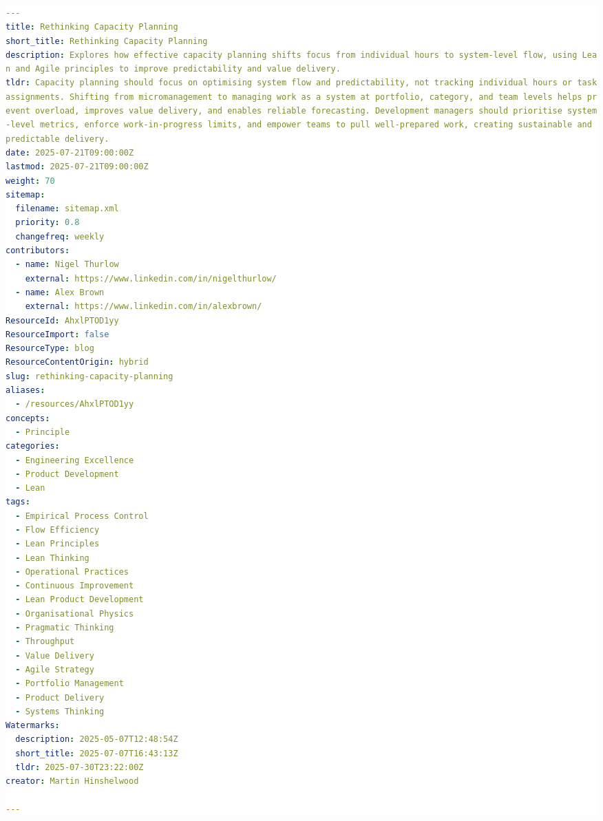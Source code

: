```yaml
---
title: Rethinking Capacity Planning
short_title: Rethinking Capacity Planning
description: Explores how effective capacity planning shifts focus from individual hours to system-level flow, using Lean and Agile principles to improve predictability and value delivery.
tldr: Capacity planning should focus on optimising system flow and predictability, not tracking individual hours or task assignments. Shifting from micromanagement to managing work as a system at portfolio, category, and team levels helps prevent overload, improves value delivery, and enables reliable forecasting. Development managers should prioritise system-level metrics, enforce work-in-progress limits, and empower teams to pull well-prepared work, creating sustainable and predictable delivery.
date: 2025-07-21T09:00:00Z
lastmod: 2025-07-21T09:00:00Z
weight: 70
sitemap:
  filename: sitemap.xml
  priority: 0.8
  changefreq: weekly
contributors:
  - name: Nigel Thurlow
    external: https://www.linkedin.com/in/nigelthurlow/
  - name: Alex Brown
    external: https://www.linkedin.com/in/alexbrown/
ResourceId: AhxlPTOD1yy
ResourceImport: false
ResourceType: blog
ResourceContentOrigin: hybrid
slug: rethinking-capacity-planning
aliases:
  - /resources/AhxlPTOD1yy
concepts:
  - Principle
categories:
  - Engineering Excellence
  - Product Development
  - Lean
tags:
  - Empirical Process Control
  - Flow Efficiency
  - Lean Principles
  - Lean Thinking
  - Operational Practices
  - Continuous Improvement
  - Lean Product Development
  - Organisational Physics
  - Pragmatic Thinking
  - Throughput
  - Value Delivery
  - Agile Strategy
  - Portfolio Management
  - Product Delivery
  - Systems Thinking
Watermarks:
  description: 2025-05-07T12:48:54Z
  short_title: 2025-07-07T16:43:13Z
  tldr: 2025-07-30T23:22:00Z
creator: Martin Hinshelwood

---
```
